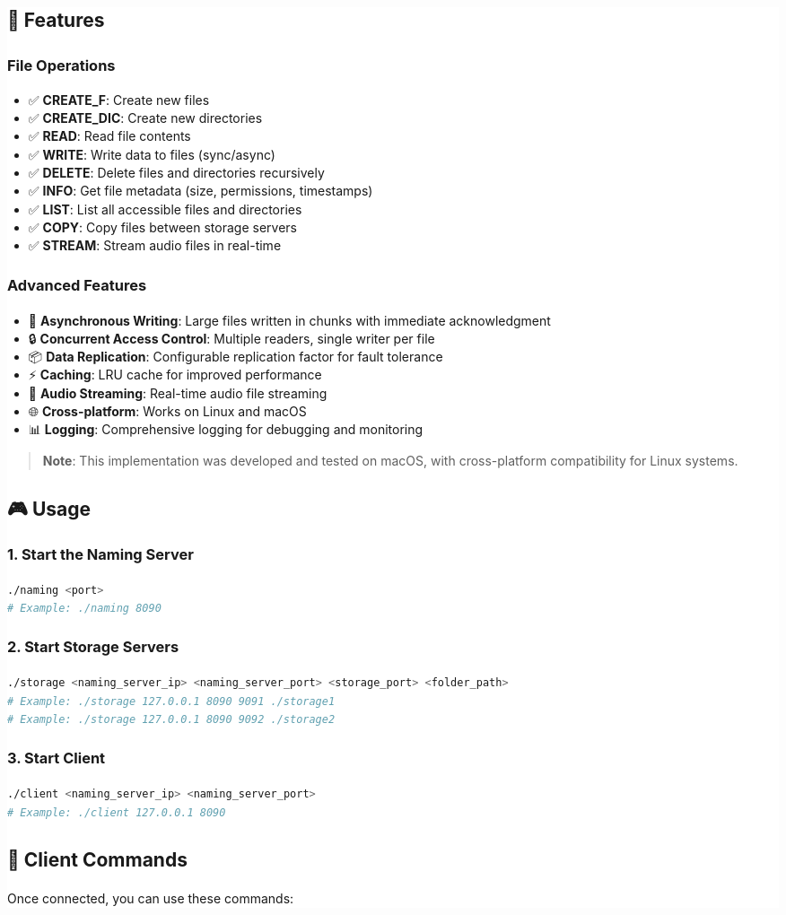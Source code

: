 ## 🚀 Features

### File Operations
- ✅ **CREATE_F**: Create new files
- ✅ **CREATE_DIC**: Create new directories
- ✅ **READ**: Read file contents
- ✅ **WRITE**: Write data to files (sync/async)
- ✅ **DELETE**: Delete files and directories recursively
- ✅ **INFO**: Get file metadata (size, permissions, timestamps)
- ✅ **LIST**: List all accessible files and directories
- ✅ **COPY**: Copy files between storage servers
- ✅ **STREAM**: Stream audio files in real-time

### Advanced Features
- 🔄 **Asynchronous Writing**: Large files written in chunks with immediate acknowledgment
- 🔒 **Concurrent Access Control**: Multiple readers, single writer per file
- 📦 **Data Replication**: Configurable replication factor for fault tolerance
- ⚡ **Caching**: LRU cache for improved performance
- 🎵 **Audio Streaming**: Real-time audio file streaming
- 🌐 **Cross-platform**: Works on Linux and macOS
- 📊 **Logging**: Comprehensive logging for debugging and monitoring

> **Note**: This implementation was developed and tested on macOS, with cross-platform compatibility for Linux systems.

## 🎮 Usage

### 1. Start the Naming Server
```bash
./naming <port>
# Example: ./naming 8090
```

### 2. Start Storage Servers
```bash
./storage <naming_server_ip> <naming_server_port> <storage_port> <folder_path>
# Example: ./storage 127.0.0.1 8090 9091 ./storage1
# Example: ./storage 127.0.0.1 8090 9092 ./storage2
```

### 3. Start Client
```bash
./client <naming_server_ip> <naming_server_port>
# Example: ./client 127.0.0.1 8090
```

## 📖 Client Commands

Once connected, you can use these commands:
